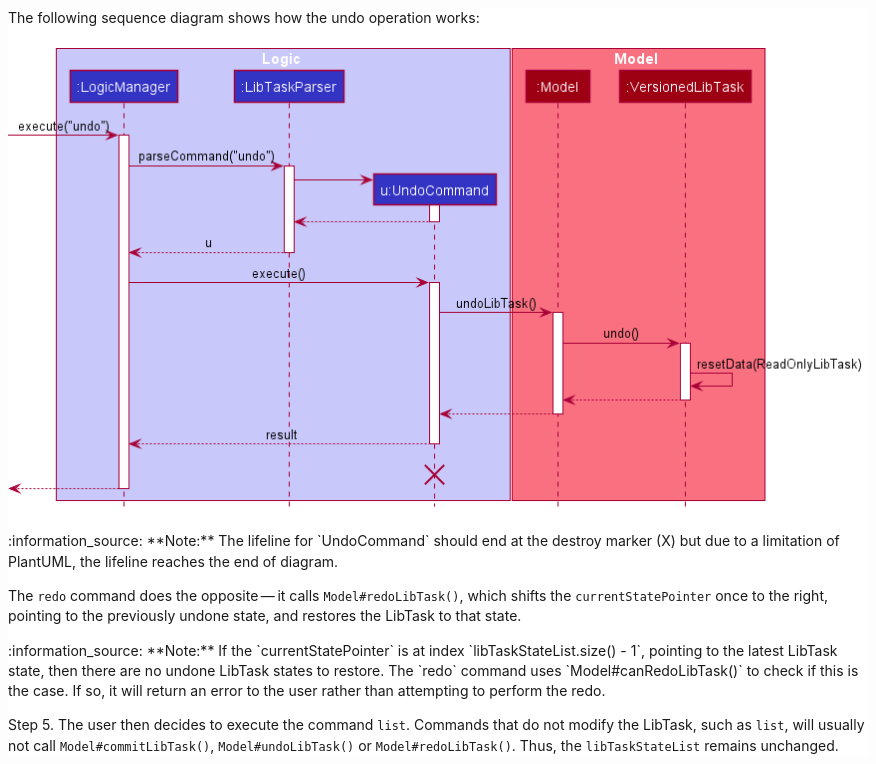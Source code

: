 </div>

<div style="page-break-after: always;"></div>


The following sequence diagram shows how the undo operation works:

![UndoSequenceDiagram](images/UndoSequenceDiagram.png)

<div markdown="span" class="alert alert-info">:information_source: **Note:** The lifeline for `UndoCommand` should end at the destroy marker (X) but due to a limitation of PlantUML, the lifeline reaches the end of diagram.

</div>

The `redo` command does the opposite — it calls `Model#redoLibTask()`, which shifts the `currentStatePointer` once to the right, pointing to the previously undone state, and restores the LibTask to that state.

<div markdown="span" class="alert alert-info">:information_source: **Note:** If the `currentStatePointer` is at index `libTaskStateList.size() - 1`, pointing to the latest LibTask state, then there are no undone LibTask states to restore. The `redo` command uses `Model#canRedoLibTask()` to check if this is the case. If so, it will return an error to the user rather than attempting to perform the redo.

</div>

<div style="page-break-after: always;"></div>


Step 5. The user then decides to execute the command `list`. Commands that do not modify the LibTask, such as `list`, will usually not call `Model#commitLibTask()`, `Model#undoLibTask()` or `Model#redoLibTask()`. Thus, the `libTaskStateList` remains unchanged.
